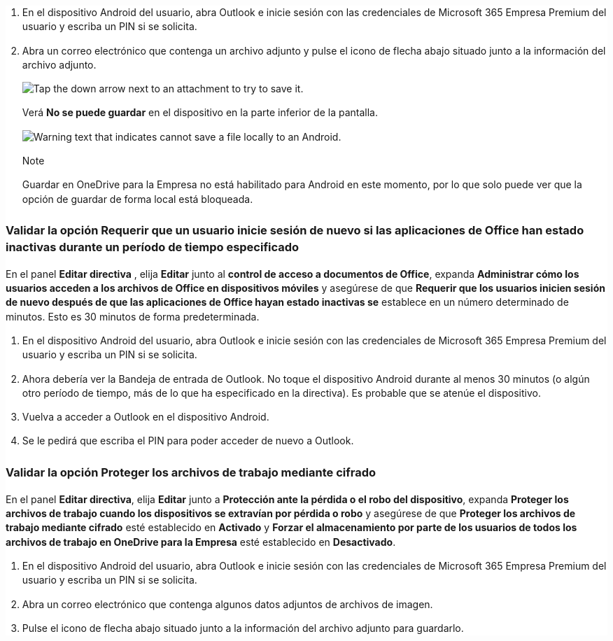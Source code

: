 1. En el dispositivo Android del usuario, abra Outlook e inicie sesión con las credenciales de Microsoft 365 Empresa Premium del usuario y escriba un PIN si se solicita.

2. Abra un correo electrónico que contenga un archivo adjunto y pulse el icono de flecha abajo situado junto a la información del archivo adjunto.

    ![Tap the down arrow next to an attachment to try to save it.](../business-premium/media/b22573bb-91ce-455f-84fa-8feb2846b117.png)
  
    Verá **No se puede guardar** en el dispositivo en la parte inferior de la pantalla. 

    ![Warning text that indicates cannot save a file locally to an Android.](../business-premium/media/52ca3f3d-7ed0-4a52-9621-4872da6ea9c5.png)
  
    > [!NOTE]
    > Guardar en OneDrive para la Empresa no está habilitado para Android en este momento, por lo que solo puede ver que la opción de guardar de forma local está bloqueada. 
  
### <a name="validate-require-user-to-sign-in-again-if-office-apps-have-been-idle-for-a-specified-time"></a>Validar la opción Requerir que un usuario inicie sesión de nuevo si las aplicaciones de Office han estado inactivas durante un período de tiempo especificado

En el panel **Editar directiva** , elija **Editar** junto al **control de acceso a documentos de Office**, expanda **Administrar cómo los usuarios acceden a los archivos de Office en dispositivos móviles** y asegúrese de que **Requerir que los usuarios inicien sesión de nuevo después de que las aplicaciones de Office hayan estado inactivas se** establece en un número determinado de minutos. Esto es 30 minutos de forma predeterminada. 
  
1. En el dispositivo Android del usuario, abra Outlook e inicie sesión con las credenciales de Microsoft 365 Empresa Premium del usuario y escriba un PIN si se solicita.

1. Ahora debería ver la Bandeja de entrada de Outlook. No toque el dispositivo Android durante al menos 30 minutos (o algún otro período de tiempo, más de lo que ha especificado en la directiva). Es probable que se atenúe el dispositivo.

1. Vuelva a acceder a Outlook en el dispositivo Android.

1. Se le pedirá que escriba el PIN para poder acceder de nuevo a Outlook.

### <a name="validate-protect-work-files-with-encryption"></a>Validar la opción Proteger los archivos de trabajo mediante cifrado

En el panel **Editar directiva**, elija **Editar** junto a **Protección ante la pérdida o el robo del dispositivo**, expanda **Proteger los archivos de trabajo cuando los dispositivos se extravían por pérdida o robo** y asegúrese de que **Proteger los archivos de trabajo mediante cifrado** esté establecido en **Activado** y **Forzar el almacenamiento por parte de los usuarios de todos los archivos de trabajo en OneDrive para la Empresa** esté establecido en **Desactivado**.
  
1. En el dispositivo Android del usuario, abra Outlook e inicie sesión con las credenciales de Microsoft 365 Empresa Premium del usuario y escriba un PIN si se solicita.

1. Abra un correo electrónico que contenga algunos datos adjuntos de archivos de imagen.

1. Pulse el icono de flecha abajo situado junto a la información del archivo adjunto para guardarlo.
